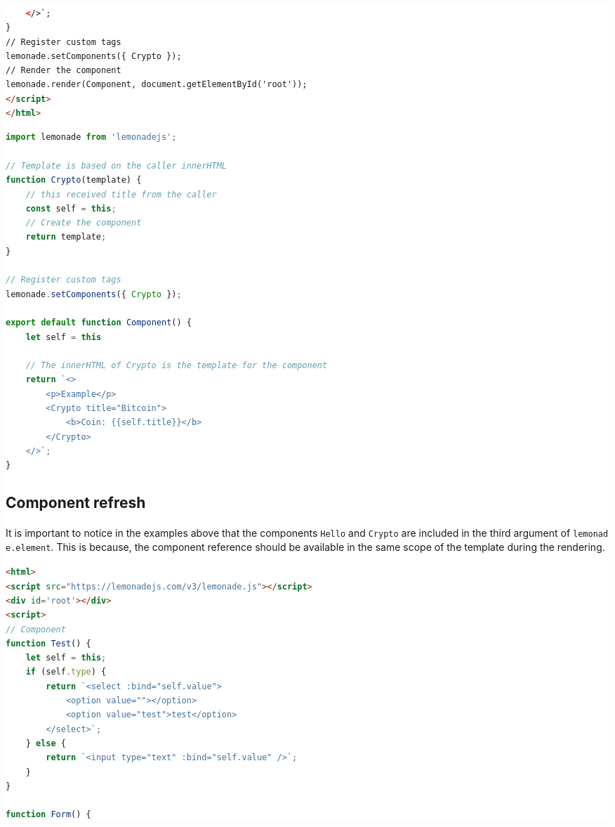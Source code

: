 ```html
    </>`;
}
// Register custom tags
lemonade.setComponents({ Crypto });
// Render the component
lemonade.render(Component, document.getElementById('root'));
</script>
</html>
```
```javascript
import lemonade from 'lemonadejs';

// Template is based on the caller innerHTML
function Crypto(template) {
    // this received title from the caller
    const self = this;
    // Create the component
    return template;
}

// Register custom tags
lemonade.setComponents({ Crypto });

export default function Component() {
    let self = this

    // The innerHTML of Crypto is the template for the component
    return `<>
        <p>Example</p>
        <Crypto title="Bitcoin">
            <b>Coin: {{self.title}}</b>
        </Crypto>
    </>`;
}
```
  
  
  

Component refresh
-----------------

It is important to notice in the examples above that the components `Hello` and `Crypto` are included in the third argument of `lemonade.element`. This is because, the component reference should be available in the same scope of the template during the rendering.  


```html
<html>
<script src="https://lemonadejs.com/v3/lemonade.js"></script>
<div id='root'></div>
<script>
// Component
function Test() {
    let self = this;
    if (self.type) {
        return `<select :bind="self.value">
            <option value=""></option>
            <option value="test">test</option>
        </select>`;
    } else {
        return `<input type="text" :bind="self.value" />`;
    }
}

function Form() {
```